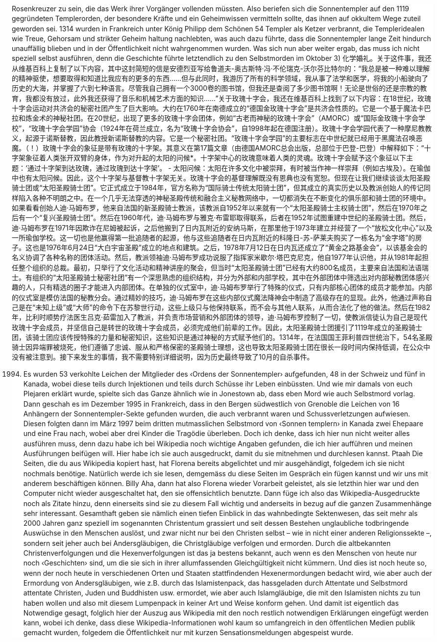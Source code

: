 Rosenkreuzer zu sein, die das Werk ihrer Vorgänger vollenden müssten. Also beriefen sich die Sonnentempler auf den 1119 gegründeten Templerorden, der besondere Kräfte und ein Geheimwissen vermitteln sollte, das ihnen auf okkultem Wege zuteil geworden sei. 1314 wurden in Frankreich unter König Philipp dem Schönen 54 Templer als Ketzer verbrannt, die Templeridealen wie Treue, Gehorsam und strikter Geheim haltung nachlebten, was auch dazu führte, dass die Sonnentempler lange Zeit hindurch unauffällig blieben und in der Öffentlichkeit nicht wahrgenommen wurden. Was sich nun aber weiter ergab, das muss ich nicht speziell selbst ausführen, denn die Geschichte führte letztendlich zu den Selbstmorden im Oktober
3) 化学婚礼。关于这件事，我还从维基百科上复制了以下内容，其中这封简短的信是安德烈亚写给鲁道夫-奥古斯特·冯·不伦瑞克-沃尔芬比特尔的：“我总是被一种难以理解的精神驱使，想要取得和知道比我应有的更多的东西……但与此同时，我游历了所有的科学领域，我从事了法学和医学，将我的小船驶向了历史的大海，并掌握了六到七种语言。尽管我自己拥有一个3000卷的图书馆，但我还是查阅了多少图书馆啊！无论是世俗的还是宗教的教育，我都没有放过，此外我还获得了音乐和机械艺术方面的知识……”关于玫瑰十字会，我还在维基百科上找到了以下内容：在18世纪，玫瑰十字会运动对共济会的秘密社团产生了巨大影响。大约在1760年在南德成立的“德国金玫瑰十字会”是共济会性质的。它是一个基于魔法卡巴拉和炼金术的神秘社团。在20世纪，出现了更多的玫瑰十字会团体，例如“古老而神秘的玫瑰十字会”（AMORC）或“国际金玫瑰十字会学校”，“玫瑰十字会学园”协会（1924年在荷兰成立，名为“玫瑰十字会协会”，自1998年起在德国注册）。玫瑰十字会学园代表了一种摩尼教教义，起源于诺斯替教，因此教授新诺斯替教的内容。它是一个秘密社团。“玫瑰十字会学园”的主要标志在中世纪就已经用于黑魔法召唤恶魔。（！）玫瑰十字会的象征是带有玫瑰的十字架。其意义在第17篇文章（由德国AMORC总会出版，总部位于巴登-巴登）中解释如下：“十字架象征着人类张开双臂的身体，作为对升起的太阳的问候*。十字架中心的玫瑰意味着人类的灵魂。玫瑰十字会赋予这个象征以下主题：‘通过十字架到达玫瑰，通过玫瑰到达十字架’。 - 太阳问候：太阳在许多文化中被崇拜，有时被当作神一样崇拜（例如古埃及）。在瑜伽中也有太阳问候。因此，这个十字架与基督教十字架无关。玫瑰十字会的基督理解既没有恩典也没有宽恕。但现在让我们继续谈谈太阳圣殿骑士团或“太阳圣殿骑士团”。它正式成立于1984年，官方名称为“国际骑士传统太阳骑士团”，但其成立的真实历史以及教派创始人的传记同样陷入各种不明朗之中。在一个几乎无法穿透的神秘圣殿传统和融合主义秘教网络中，一切都消失在不断变化的俱乐部和骑士团的环境中。如果看看创始人迪·马姆布罗，他来自法国的新圣殿骑士教派，该教派自1952年以来就有一个“太阳圣殿骑士主权骑士团”，然后在1970年之后有一个“复兴圣殿骑士团”。然后在1960年代，迪·马姆布罗与雅克·布雷耶取得联系，后者在1952年试图重建中世纪的圣殿骑士团。然后，迪·马姆布罗在1971年因欺诈在尼姆被起诉，之后他搬到了日内瓦附近的安纳马斯，在那里他于1973年建立并经营了一个“放松文化中心”以及一所瑜伽学校。这一切也是他赢得第一批追随者的起源，他与这些追随者在日内瓦附近的科隆日-苏-萨莱夫购买了一栋名为“金字塔”的房子。这也是1976年6月24日“大白宇宙圣殿”成立的地点和建筑。之后，1978年7月12日在日内瓦还成立了“黄金之路基金会”，以该基金会的名义协调了各种名称的团体活动。然后，教派领袖迪·马姆布罗成功说服了指挥家米歇尔·塔巴克尼克，他自1977年认识他，并从1981年起担任整个组织的总裁。最初，只举行了文化活动和精神讲座的聚会，但当时“太阳圣殿骑士团”已经有大约800名成员，主要来自法国和法语瑞士。有组织的“太阳圣殿骑士秘密社团”有一个深思熟虑的组织结构，并分为外部和内部学校，其中在外部团体中筛选出对内部秘教团体感兴趣的人，只有精选的圈子才能进入内部团体。在单独的仪式室中，迪·马姆布罗举行了特殊的仪式，只有内部核心团体的成员才能参加。内部的仪式室是模仿法国的秘教分会。通过精妙的技巧，迪·马姆布罗在这些内部仪式魔法降神会中制造了高级存在的显现。此外，他通过声称自己是在“未知上级”或“大师”的命令下在苏黎世行动，这些上级只与他保持联系，而不会与其他人联系，从而合法化了他的做法。然后在1982年，比利时顺势疗法医生吕克·茹雷加入了教派，并负责市场营销和外部团体的领导，迪·马姆布罗控制了一切，使教派信徒认为自己是现代玫瑰十字会成员，并坚信自己是转世的玫瑰十字会成员，必须完成他们前辈的工作。因此，太阳圣殿骑士团援引了1119年成立的圣殿骑士团，该骑士团应该传授特殊的力量和秘密知识，这些知识是通过神秘的方式赋予他们的。1314年，在法国国王菲利普四世统治下，54名圣殿骑士因异端罪被烧死，他们遵循了忠诚、服从和严格保密的圣殿骑士理想，这也导致太阳圣殿骑士团在很长一段时间内保持低调，在公众中没有被注意到。接下来发生的事情，我不需要特别详细说明，因为历史最终导致了10月的自杀事件。

1994. Es wurden 53 verkohlte Leichen der Mitglieder des ‹Ordens der Sonnentempler› aufgefunden, 48 in der Schweiz und fünf in Kanada, wobei diese teils durch Injektionen und teils durch Schüsse ihr Leben einbüssten. Und wie mir damals von euch Plejaren erklärt wurde, spielte sich das Ganze ähnlich wie in Jonestown ab, dass eben Mord wie auch Selbstmord vorlag. Dann geschah es im Dezember 1995 in Frankreich, dass in den Bergen südwestlich von Grenoble die Leichen von 16 Anhängern der Sonnentempler-Sekte gefunden wurden, die auch verbrannt waren und Schussverletzungen aufwiesen. Diesen folgten dann im März 1997 beim dritten mutmasslichen Selbstmord von ‹Sonnen templern› in Kanada zwei Ehepaare und eine Frau nach, wobei aber drei Kinder die Tragödie überleben. Doch ich denke, dass ich hier nun nicht weiter alles ausführen muss, denn dazu habe ich bei Wikipedia noch wichtige Angaben gefunden, die ich hier aufführen und meinen Ausführungen beifügen will. Hier habe ich sie auch ausgedruckt, damit du sie mitnehmen und durchlesen kannst. Ptaah      Die Seiten, die du aus Wikipedia kopiert hast, hat Florena bereits abgelichtet und mir ausgehändigt, folgedem ich sie nicht nochmals benötige. Natürlich werde ich sie lesen, demgemäss du diese Seiten im Gespräch ein fügen kannst und wir uns mit anderem beschäftigen können. Billy       Aha, dann hat also Florena wieder Vorarbeit geleistet, als sie letzthin hier war und den Computer nicht wieder ausgeschaltet hat, den sie offensichtlich benutzte. Dann füge ich also das Wikipedia-Ausgedruckte noch als Zitate hinzu, denn einerseits sind sie zu diesem Fall wichtig und anderseits in bezug auf die ganzen Zusammenhänge sehr interessant. Gesamthaft geben sie nämlich einen tiefen Einblick in das wahnbedingte Sektenwesen, das seit mehr als 2000 Jahren ganz speziell im sogenannten Christentum grassiert und seit dessen Bestehen unglaubliche todbringende Auswüchse in den Menschen auslöst, und zwar nicht nur bei den Christen selbst – wie in nicht einer anderen Religionssekte –, sondern seit jeher auch bei Andersgläubigen, die Christgläubige verfolgen und ermorden. Durch die altbekannten Christenverfolgungen und die Hexenverfolgungen ist das ja bestens bekannt, auch wenn es den Menschen von heute nur noch ‹Geschichten› sind, um die sie sich in ihrer allumfassenden Gleichgültigkeit nicht kümmern. Und dies ist noch heute so, wenn der noch heute in verschiedenen Orten und Staaten stattfindenden Hexenermordungen bedacht wird, wie aber auch der Ermordung von Andersgläubigen, wie z.B. durch das Islamistenpack, das hassgeladen durch Attentate und Selbstmord attentate Christen, Juden und Buddhisten usw. ermordet, wie aber auch Islamgläubige, die mit den Islamisten nichts zu tun haben wollen und also mit diesem Lumpenpack in keiner Art und Weise konform gehen. Und damit ist eigentlich das Notwendige gesagt, folglich hier der Auszug aus Wikipedia mit den noch restlich notwendigen Erklärungen eingefügt werden kann, wobei ich denke, dass diese Wikipedia-Informationen wohl kaum so umfangreich in den öffentlichen Medien publik gemacht wurden, folgedem die Öffentlichkeit nur mit kurzen Sensationsmeldungen abgespeist wurde.